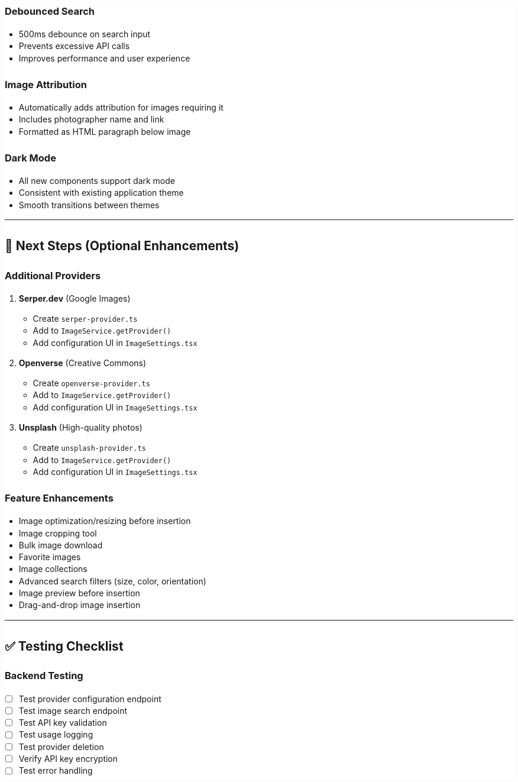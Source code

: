 ### Debounced Search
- 500ms debounce on search input
- Prevents excessive API calls
- Improves performance and user experience

### Image Attribution
- Automatically adds attribution for images requiring it
- Includes photographer name and link
- Formatted as HTML paragraph below image

### Dark Mode
- All new components support dark mode
- Consistent with existing application theme
- Smooth transitions between themes

---

## 🚀 Next Steps (Optional Enhancements)

### Additional Providers
1. **Serper.dev** (Google Images)
   - Create `serper-provider.ts`
   - Add to `ImageService.getProvider()`
   - Add configuration UI in `ImageSettings.tsx`

2. **Openverse** (Creative Commons)
   - Create `openverse-provider.ts`
   - Add to `ImageService.getProvider()`
   - Add configuration UI in `ImageSettings.tsx`

3. **Unsplash** (High-quality photos)
   - Create `unsplash-provider.ts`
   - Add to `ImageService.getProvider()`
   - Add configuration UI in `ImageSettings.tsx`

### Feature Enhancements
- Image optimization/resizing before insertion
- Image cropping tool
- Bulk image download
- Favorite images
- Image collections
- Advanced search filters (size, color, orientation)
- Image preview before insertion
- Drag-and-drop image insertion

---

## ✅ Testing Checklist

### Backend Testing
- [ ] Test provider configuration endpoint
- [ ] Test image search endpoint
- [ ] Test API key validation
- [ ] Test usage logging
- [ ] Test provider deletion
- [ ] Verify API key encryption
- [ ] Test error handling
